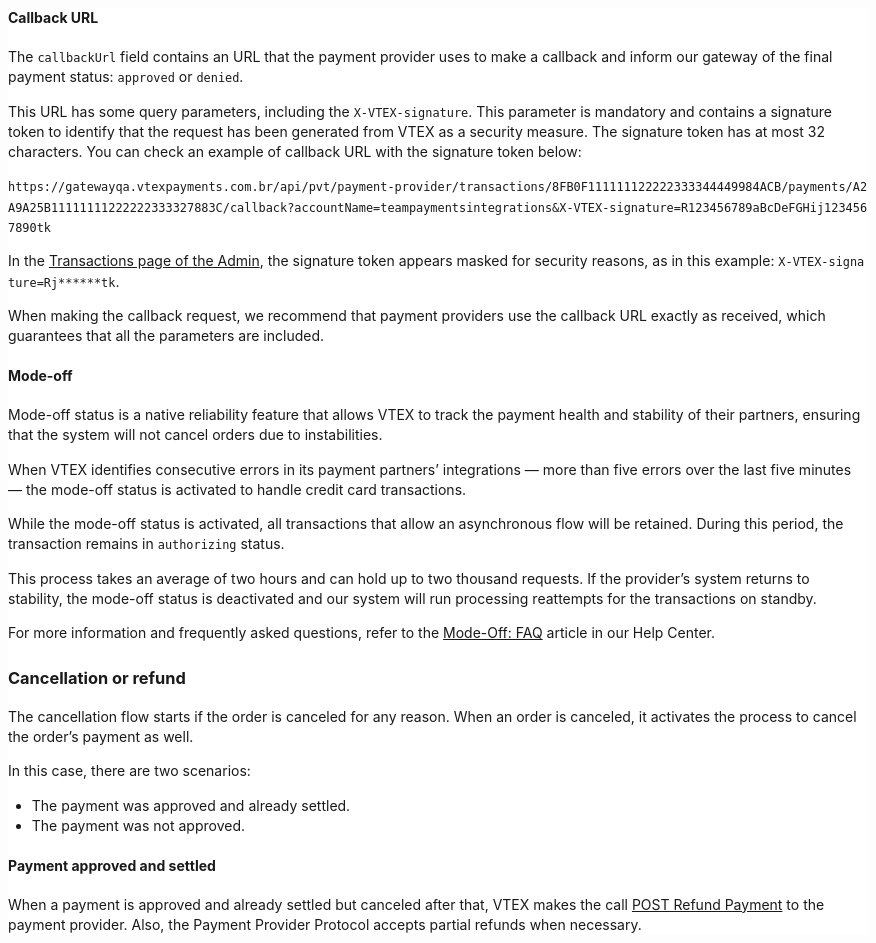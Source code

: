 #### Callback URL

The `callbackUrl` field contains an URL that the payment provider uses to make a callback and inform our gateway of the final payment status: `approved` or `denied`.

This URL has some query parameters, including the `X-VTEX-signature`. This parameter is mandatory and contains a signature token to identify that the request has been generated from VTEX as a security measure. The signature token has at most 32 characters. You can check an example of callback URL with the signature token below:

```
https://gatewayqa.vtexpayments.com.br/api/pvt/payment-provider/transactions/8FB0F111111122222333344449984ACB/payments/A2A9A25B11111111222222333327883C/callback?accountName=teampaymentsintegrations&X-VTEX-signature=R123456789aBcDeFGHij1234567890tk
```

In the [Transactions page of the Admin](https://help.vtex.com/en/tutorial/how-to-view-the-orders-details--tutorials_452), the signature token appears masked for security reasons, as in this example: `X-VTEX-signature=Rj******tk`.

When making the callback request, we recommend that payment providers use the callback URL exactly as received, which guarantees that all the parameters are included.

#### Mode-off

Mode-off status is a native reliability feature that allows VTEX to track the payment health and stability of their partners, ensuring that the system will not cancel orders due to instabilities.

When VTEX identifies consecutive errors in its payment partners’ integrations — more than five errors over the last five minutes — the mode-off status is activated to handle credit card transactions.

While the mode-off status is activated, all transactions that allow an asynchronous flow will be retained. During this period, the transaction remains in `authorizing` status.

This process takes an average of two hours and can hold up to two thousand requests. If the provider’s system returns to stability, the mode-off status is deactivated and our system will run processing reattempts for the transactions on standby.

For more information and frequently asked questions, refer to the [Mode-Off: FAQ](https://help.vtex.com/en/tutorial/mode-off-faq--6hbd7PuvoxuRbPCvTqjxeB) article in our Help Center.

### Cancellation or refund

The cancellation flow starts if the order is canceled for any reason. When an order is canceled, it activates the process to cancel the order’s payment as well.

In this case, there are two scenarios:

- The payment was approved and already settled.
- The payment was not approved.

#### Payment approved and settled

When a payment is approved and already settled but canceled after that, VTEX makes the call [POST Refund Payment](https://developers.vtex.com/docs/api-reference/payment-provider-protocol#post-/payments/-paymentId-/refunds) to the payment provider. Also, the Payment Provider Protocol accepts partial refunds when necessary.
